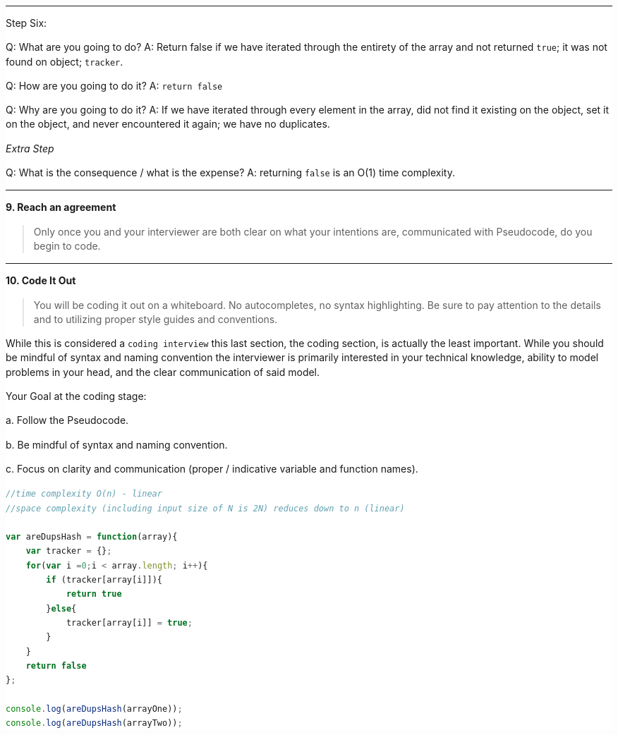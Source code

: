 <hr> 

Step Six: 

Q: What are you going to do? 
A: Return false if we have iterated through the entirety of the array and not returned `true`; it was not found on object; `tracker`.

Q: How are you going to do it? 
A: `return false`

Q: Why are you going to do it? 
A: If we have iterated through every element in the array, did not find it existing on the object, set it on the object, and never encountered it again; we have no duplicates. 

*Extra Step*

Q: What is the consequence / what is the expense? 
A: returning `false` is an O(1) time complexity. 


<hr>  

**9. Reach an agreement**

> Only once you and your interviewer are both clear on what your intentions are, communicated with Pseudocode, do you begin to code. 

<hr>  

**10. Code It Out** 

> You will be coding it out on a whiteboard. No autocompletes, no syntax highlighting. Be sure to pay attention to the details and to utilizing proper style guides and conventions. 

While this is considered a `coding interview` this last section, the coding section, is actually the least important. While you should be mindful of syntax and naming convention the interviewer is primarily interested in your technical knowledge, ability to model problems in your head, and the clear communication of said model. 

Your Goal at the coding stage: 

a. Follow the Pseudocode.

b. Be mindful of syntax and naming convention.

c. Focus on clarity and communication (proper / indicative variable and function names). 

```javascript
//time complexity O(n) - linear
//space complexity (including input size of N is 2N) reduces down to n (linear)

var areDupsHash = function(array){
	var tracker = {};
	for(var i =0;i < array.length; i++){
		if (tracker[array[i]]){
			return true
		}else{
			tracker[array[i]] = true;
		}
	}
	return false
};

console.log(areDupsHash(arrayOne));
console.log(areDupsHash(arrayTwo));

```
